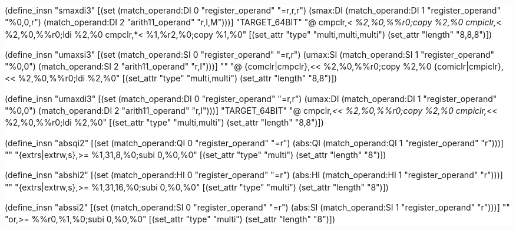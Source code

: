 (define_insn "smaxdi3"
  [(set (match_operand:DI 0 "register_operand" "=r,r,r")
	(smax:DI (match_operand:DI 1 "register_operand" "%0,0,r")
		 (match_operand:DI 2 "arith11_operand" "r,I,M")))]
  "TARGET_64BIT"
  "@
  cmpclr,*< %2,%0,%%r0\;copy %2,%0
  cmpiclr,*< %2,%0,%%r0\;ldi %2,%0
  cmpclr,*< %1,%r2,%0\;copy %1,%0"
[(set_attr "type" "multi,multi,multi")
 (set_attr "length" "8,8,8")])

(define_insn "umaxsi3"
  [(set (match_operand:SI 0 "register_operand" "=r,r")
	(umax:SI (match_operand:SI 1 "register_operand" "%0,0")
		 (match_operand:SI 2 "arith11_operand" "r,I")))]
  ""
  "@
  {comclr|cmpclr},<< %2,%0,%%r0\;copy %2,%0
  {comiclr|cmpiclr},<< %2,%0,%%r0\;ldi %2,%0"
[(set_attr "type" "multi,multi")
 (set_attr "length" "8,8")])

(define_insn "umaxdi3"
  [(set (match_operand:DI 0 "register_operand" "=r,r")
	(umax:DI (match_operand:DI 1 "register_operand" "%0,0")
		 (match_operand:DI 2 "arith11_operand" "r,I")))]
  "TARGET_64BIT"
  "@
  cmpclr,*<< %2,%0,%%r0\;copy %2,%0
  cmpiclr,*<< %2,%0,%%r0\;ldi %2,%0"
[(set_attr "type" "multi,multi")
 (set_attr "length" "8,8")])

(define_insn "absqi2"
  [(set (match_operand:QI 0 "register_operand" "=r")
	(abs:QI (match_operand:QI 1 "register_operand" "r")))]
  ""
  "{extrs|extrw,s},>= %1,31,8,%0\;subi 0,%0,%0"
  [(set_attr "type" "multi")
   (set_attr "length" "8")])

(define_insn "abshi2"
  [(set (match_operand:HI 0 "register_operand" "=r")
	(abs:HI (match_operand:HI 1 "register_operand" "r")))]
  ""
  "{extrs|extrw,s},>= %1,31,16,%0\;subi 0,%0,%0"
  [(set_attr "type" "multi")
   (set_attr "length" "8")])

(define_insn "abssi2"
  [(set (match_operand:SI 0 "register_operand" "=r")
	(abs:SI (match_operand:SI 1 "register_operand" "r")))]
  ""
  "or,>= %%r0,%1,%0\;subi 0,%0,%0"
  [(set_attr "type" "multi")
   (set_attr "length" "8")])
